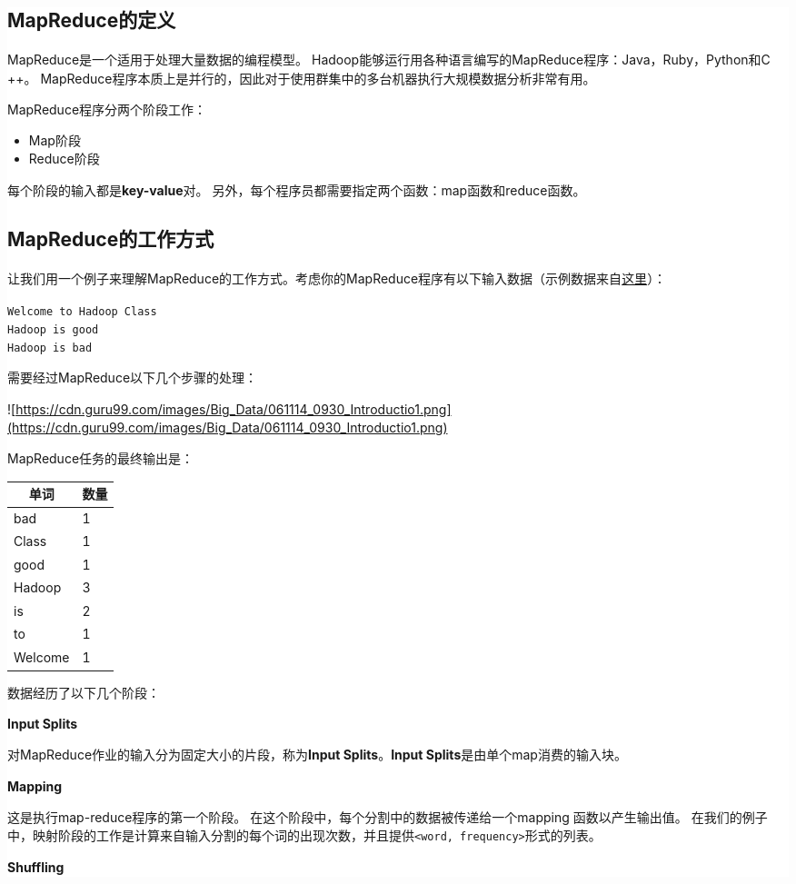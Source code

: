 ## MapReduce的定义

MapReduce是一个适用于处理大量数据的编程模型。 Hadoop能够运行用各种语言编写的MapReduce程序：Java，Ruby，Python和C ++。 MapReduce程序本质上是并行的，因此对于使用群集中的多台机器执行大规模数据分析非常有用。

MapReduce程序分两个阶段工作：

- Map阶段
- Reduce阶段

每个阶段的输入都是**key-value**对。 另外，每个程序员都需要指定两个函数：map函数和reduce函数。

## MapReduce的工作方式

让我们用一个例子来理解MapReduce的工作方式。考虑你的MapReduce程序有以下输入数据（示例数据来自[这里](https://www.guru99.com/introduction-to-mapreduce.html)）：

```
Welcome to Hadoop Class
Hadoop is good
Hadoop is bad
```

需要经过MapReduce以下几个步骤的处理：

![https://cdn.guru99.com/images/Big_Data/061114_0930_Introductio1.png](https://cdn.guru99.com/images/Big_Data/061114_0930_Introductio1.png)

MapReduce任务的最终输出是：

| 单词     | 数量  |
| ------- | ---- |
| bad     | 1    |
| Class   | 1    |
| good    | 1    |
| Hadoop  | 3    |
| is      | 2    |
| to      | 1    |
| Welcome | 1    |

数据经历了以下几个阶段：

**Input Splits**

对MapReduce作业的输入分为固定大小的片段，称为**Input Splits**。**Input Splits**是由单个map消费的输入块。

**Mapping**

这是执行map-reduce程序的第一个阶段。 在这个阶段中，每个分割中的数据被传递给一个mapping 函数以产生输出值。 在我们的例子中，映射阶段的工作是计算来自输入分割的每个词的出现次数，并且提供`<word, frequency>`形式的列表。

**Shuffling**
